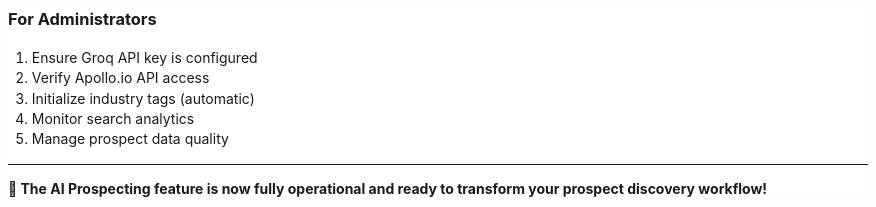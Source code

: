 ### **For Administrators**
1. Ensure Groq API key is configured
2. Verify Apollo.io API access
3. Initialize industry tags (automatic)
4. Monitor search analytics
5. Manage prospect data quality

---

**🎉 The AI Prospecting feature is now fully operational and ready to transform your prospect discovery workflow!**
